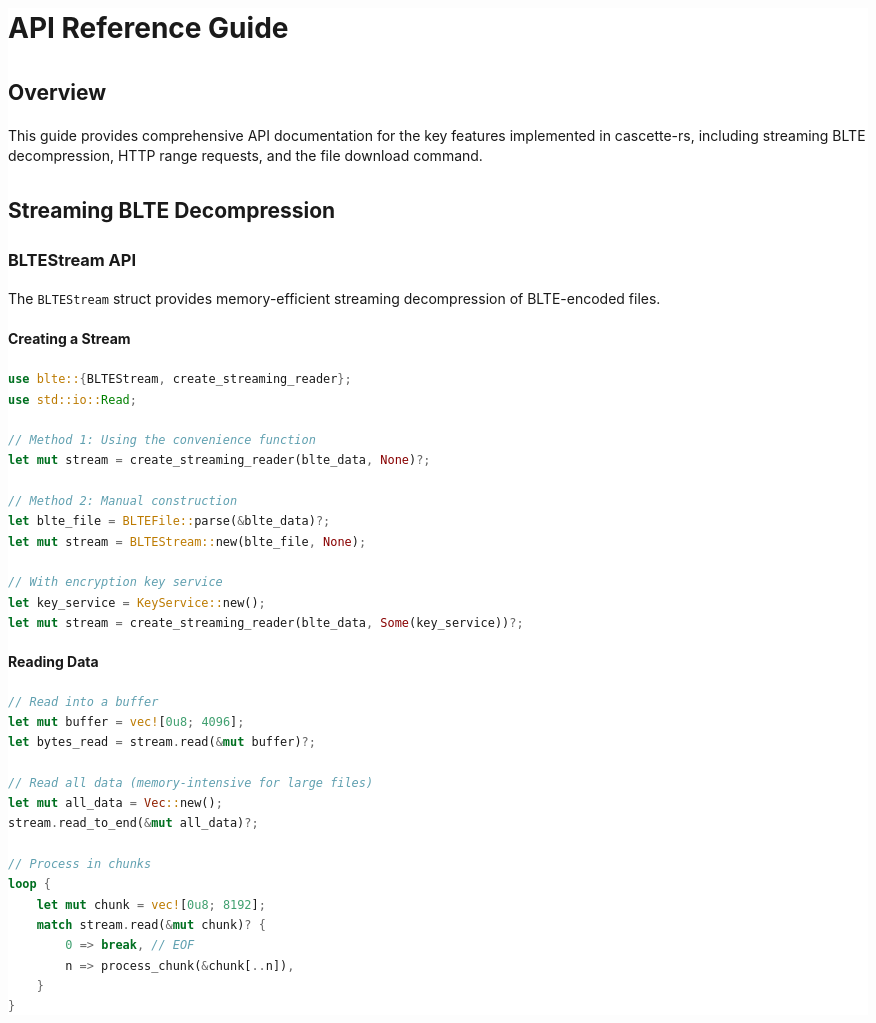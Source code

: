 # API Reference Guide

## Overview

This guide provides comprehensive API documentation for the key features implemented in cascette-rs, including streaming BLTE decompression, HTTP range requests, and the file download command.

## Streaming BLTE Decompression

### BLTEStream API

The `BLTEStream` struct provides memory-efficient streaming decompression of BLTE-encoded files.

#### Creating a Stream

```rust
use blte::{BLTEStream, create_streaming_reader};
use std::io::Read;

// Method 1: Using the convenience function
let mut stream = create_streaming_reader(blte_data, None)?;

// Method 2: Manual construction
let blte_file = BLTEFile::parse(&blte_data)?;
let mut stream = BLTEStream::new(blte_file, None);

// With encryption key service
let key_service = KeyService::new();
let mut stream = create_streaming_reader(blte_data, Some(key_service))?;
```

#### Reading Data

```rust
// Read into a buffer
let mut buffer = vec![0u8; 4096];
let bytes_read = stream.read(&mut buffer)?;

// Read all data (memory-intensive for large files)
let mut all_data = Vec::new();
stream.read_to_end(&mut all_data)?;

// Process in chunks
loop {
    let mut chunk = vec![0u8; 8192];
    match stream.read(&mut chunk)? {
        0 => break, // EOF
        n => process_chunk(&chunk[..n]),
    }
}
```
